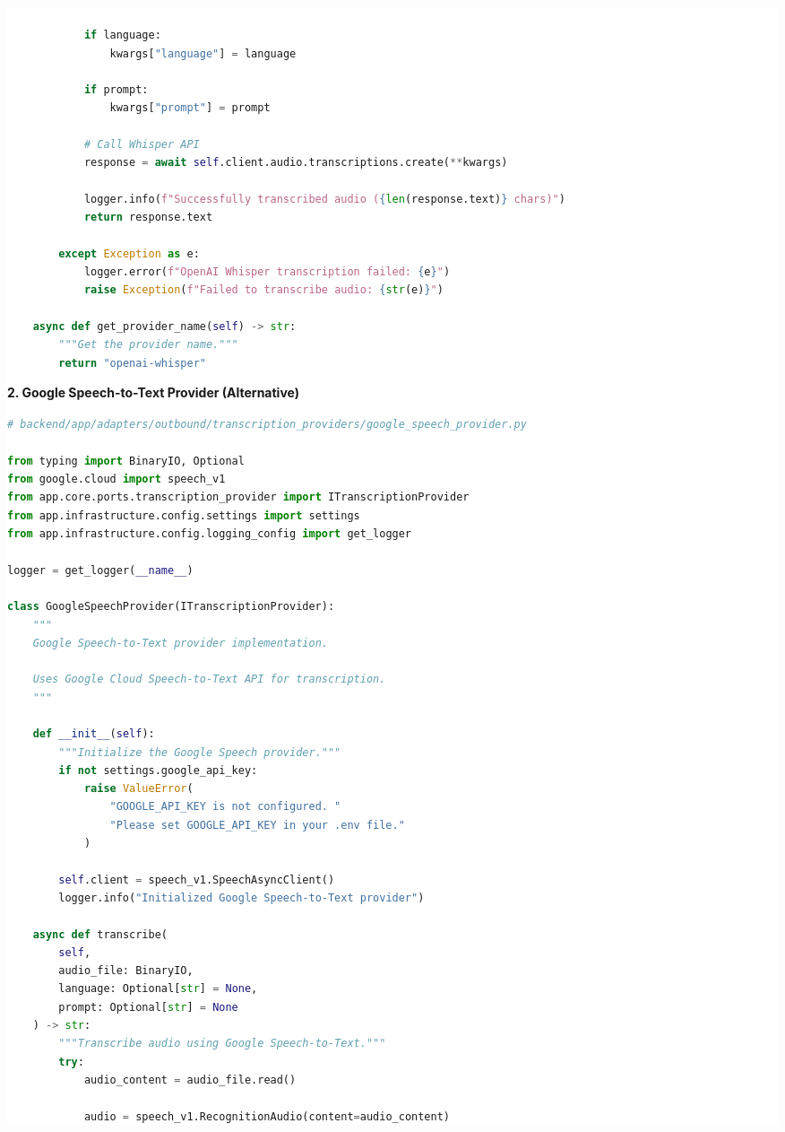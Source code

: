 ```python

            if language:
                kwargs["language"] = language

            if prompt:
                kwargs["prompt"] = prompt

            # Call Whisper API
            response = await self.client.audio.transcriptions.create(**kwargs)

            logger.info(f"Successfully transcribed audio ({len(response.text)} chars)")
            return response.text

        except Exception as e:
            logger.error(f"OpenAI Whisper transcription failed: {e}")
            raise Exception(f"Failed to transcribe audio: {str(e)}")

    async def get_provider_name(self) -> str:
        """Get the provider name."""
        return "openai-whisper"
```

**2. Google Speech-to-Text Provider (Alternative)**

```python
# backend/app/adapters/outbound/transcription_providers/google_speech_provider.py

from typing import BinaryIO, Optional
from google.cloud import speech_v1
from app.core.ports.transcription_provider import ITranscriptionProvider
from app.infrastructure.config.settings import settings
from app.infrastructure.config.logging_config import get_logger

logger = get_logger(__name__)

class GoogleSpeechProvider(ITranscriptionProvider):
    """
    Google Speech-to-Text provider implementation.

    Uses Google Cloud Speech-to-Text API for transcription.
    """

    def __init__(self):
        """Initialize the Google Speech provider."""
        if not settings.google_api_key:
            raise ValueError(
                "GOOGLE_API_KEY is not configured. "
                "Please set GOOGLE_API_KEY in your .env file."
            )

        self.client = speech_v1.SpeechAsyncClient()
        logger.info("Initialized Google Speech-to-Text provider")

    async def transcribe(
        self,
        audio_file: BinaryIO,
        language: Optional[str] = None,
        prompt: Optional[str] = None
    ) -> str:
        """Transcribe audio using Google Speech-to-Text."""
        try:
            audio_content = audio_file.read()

            audio = speech_v1.RecognitionAudio(content=audio_content)
```